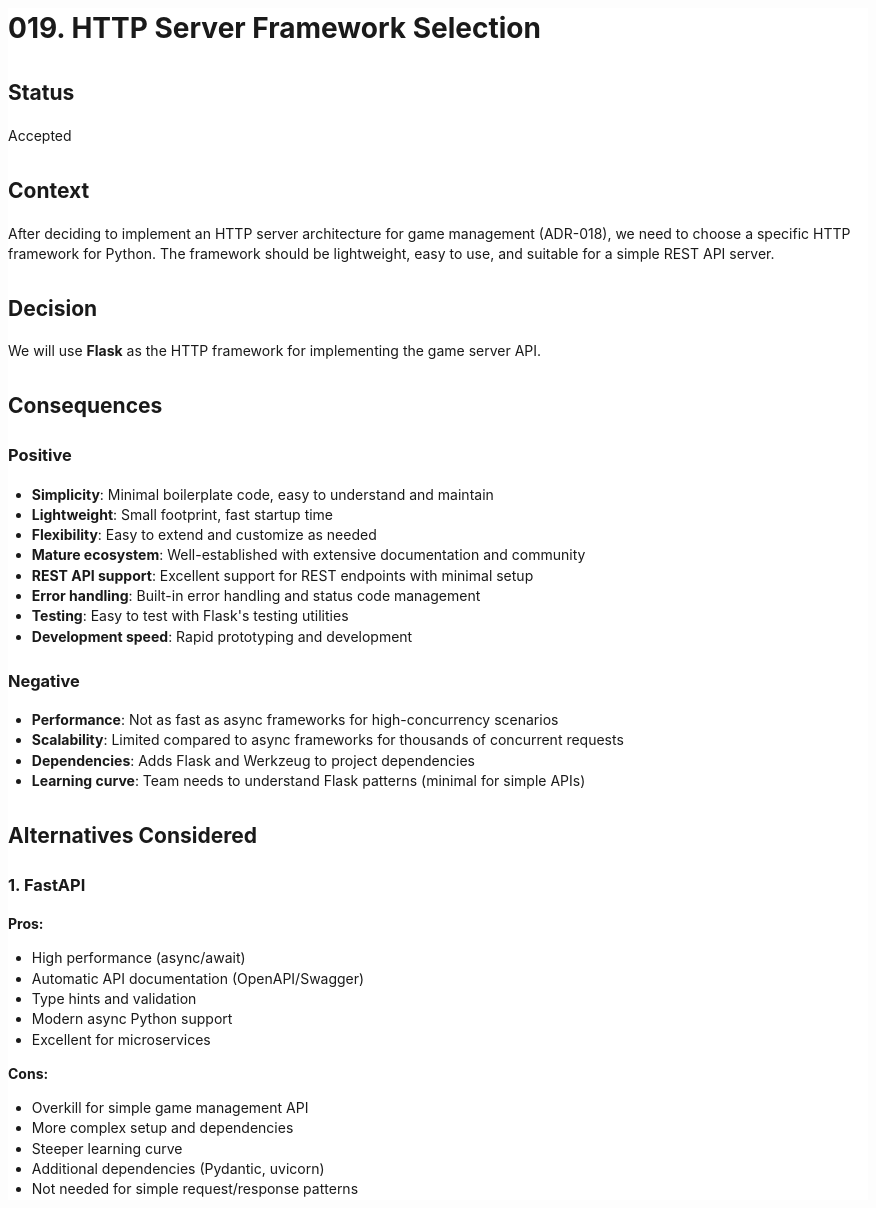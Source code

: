 # 019. HTTP Server Framework Selection

## Status

Accepted

## Context

After deciding to implement an HTTP server architecture for game management (ADR-018), we need to choose a specific HTTP framework for Python. The framework should be lightweight, easy to use, and suitable for a simple REST API server.

## Decision

We will use **Flask** as the HTTP framework for implementing the game server API.

## Consequences

### Positive

- **Simplicity**: Minimal boilerplate code, easy to understand and maintain
- **Lightweight**: Small footprint, fast startup time
- **Flexibility**: Easy to extend and customize as needed
- **Mature ecosystem**: Well-established with extensive documentation and community
- **REST API support**: Excellent support for REST endpoints with minimal setup
- **Error handling**: Built-in error handling and status code management
- **Testing**: Easy to test with Flask's testing utilities
- **Development speed**: Rapid prototyping and development

### Negative

- **Performance**: Not as fast as async frameworks for high-concurrency scenarios
- **Scalability**: Limited compared to async frameworks for thousands of concurrent requests
- **Dependencies**: Adds Flask and Werkzeug to project dependencies
- **Learning curve**: Team needs to understand Flask patterns (minimal for simple APIs)

## Alternatives Considered

### 1. FastAPI
**Pros:**
- High performance (async/await)
- Automatic API documentation (OpenAPI/Swagger)
- Type hints and validation
- Modern async Python support
- Excellent for microservices

**Cons:**
- Overkill for simple game management API
- More complex setup and dependencies
- Steeper learning curve
- Additional dependencies (Pydantic, uvicorn)
- Not needed for simple request/response patterns
